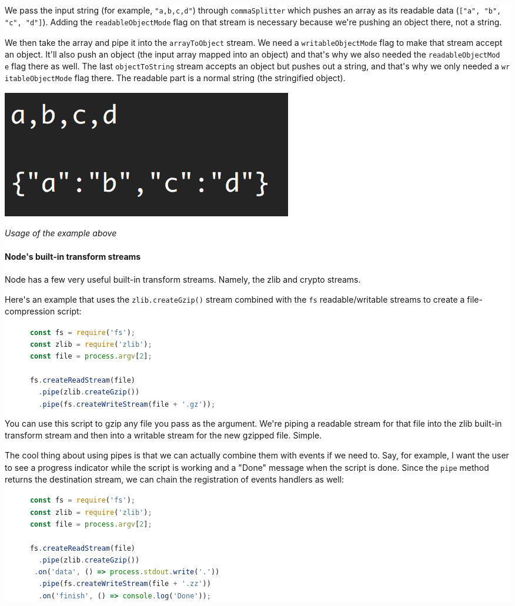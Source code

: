 We pass the input string (for example, `"a,b,c,d"`) through `commaSplitter` which pushes an array as its readable data (`["a", "b", "c", "d"]`). Adding the `readableObjectMode` flag on that stream is necessary because we're pushing an object there, not a string.

We then take the array and pipe it into the `arrayToObject` stream. We need a `writableObjectMode` flag to make that stream accept an object. It'll also push an object (the input array mapped into an object) and that's why we also needed the `readableObjectMode` flag there as well. The last `objectToString` stream accepts an object but pushes out a string, and that's why we only needed a `writableObjectMode` flag there. The readable part is a normal string (the stringified object).

![](images/8.png)

*Usage of the example above*

#### Node's built-in transform streams

Node has a few very useful built-in transform streams. Namely, the zlib and crypto streams.

Here's an example that uses the `zlib.createGzip()` stream combined with the `fs` readable/writable streams to create a file-compression script:

```js
      const fs = require('fs');
      const zlib = require('zlib');
      const file = process.argv[2];
      
      fs.createReadStream(file)
        .pipe(zlib.createGzip())
        .pipe(fs.createWriteStream(file + '.gz'));
```

You can use this script to gzip any file you pass as the argument. We're piping a readable stream for that file into the zlib built-in transform stream and then into a writable stream for the new gzipped file. Simple.

The cool thing about using pipes is that we can actually combine them with events if we need to. Say, for example, I want the user to see a progress indicator while the script is working and a "Done" message when the script is done. Since the `pipe` method returns the destination stream, we can chain the registration of events handlers as well:

```js
      const fs = require('fs');
      const zlib = require('zlib');
      const file = process.argv[2];
      
      fs.createReadStream(file)
        .pipe(zlib.createGzip())
       .on('data', () => process.stdout.write('.'))
        .pipe(fs.createWriteStream(file + '.zz'))
        .on('finish', () => console.log('Done'));
```
